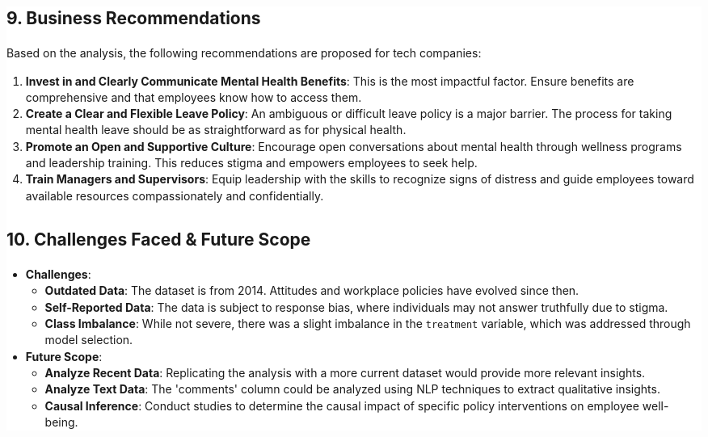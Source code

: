 ## 9. Business Recommendations

Based on the analysis, the following recommendations are proposed for tech companies:

1.  **Invest in and Clearly Communicate Mental Health Benefits**: This is the most impactful factor. Ensure benefits are comprehensive and that employees know how to access them.
2.  **Create a Clear and Flexible Leave Policy**: An ambiguous or difficult leave policy is a major barrier. The process for taking mental health leave should be as straightforward as for physical health.
3.  **Promote an Open and Supportive Culture**: Encourage open conversations about mental health through wellness programs and leadership training. This reduces stigma and empowers employees to seek help.
4.  **Train Managers and Supervisors**: Equip leadership with the skills to recognize signs of distress and guide employees toward available resources compassionately and confidentially.

## 10. Challenges Faced & Future Scope

-   **Challenges**:
    -   **Outdated Data**: The dataset is from 2014. Attitudes and workplace policies have evolved since then.
    -   **Self-Reported Data**: The data is subject to response bias, where individuals may not answer truthfully due to stigma.
    -   **Class Imbalance**: While not severe, there was a slight imbalance in the `treatment` variable, which was addressed through model selection.
-   **Future Scope**:
    -   **Analyze Recent Data**: Replicating the analysis with a more current dataset would provide more relevant insights.
    -   **Analyze Text Data**: The 'comments' column could be analyzed using NLP techniques to extract qualitative insights.
    -   **Causal Inference**: Conduct studies to determine the causal impact of specific policy interventions on employee well-being.
